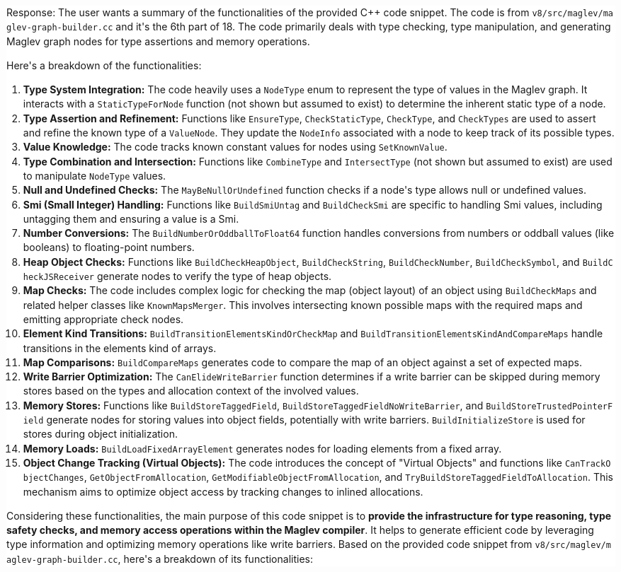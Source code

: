 Response:
The user wants a summary of the functionalities of the provided C++ code snippet.
The code is from `v8/src/maglev/maglev-graph-builder.cc` and it's the 6th part of 18.
The code primarily deals with type checking, type manipulation, and generating Maglev graph nodes for type assertions and memory operations.

Here's a breakdown of the functionalities:

1. **Type System Integration:** The code heavily uses a `NodeType` enum to represent the type of values in the Maglev graph. It interacts with a `StaticTypeForNode` function (not shown but assumed to exist) to determine the inherent static type of a node.
2. **Type Assertion and Refinement:**  Functions like `EnsureType`, `CheckStaticType`, `CheckType`, and `CheckTypes` are used to assert and refine the known type of a `ValueNode`. They update the `NodeInfo` associated with a node to keep track of its possible types.
3. **Value Knowledge:** The code tracks known constant values for nodes using `SetKnownValue`.
4. **Type Combination and Intersection:** Functions like `CombineType` and `IntersectType` (not shown but assumed to exist) are used to manipulate `NodeType` values.
5. **Null and Undefined Checks:** The `MayBeNullOrUndefined` function checks if a node's type allows null or undefined values.
6. **Smi (Small Integer) Handling:** Functions like `BuildSmiUntag` and `BuildCheckSmi` are specific to handling Smi values, including untagging them and ensuring a value is a Smi.
7. **Number Conversions:** The `BuildNumberOrOddballToFloat64` function handles conversions from numbers or oddball values (like booleans) to floating-point numbers.
8. **Heap Object Checks:** Functions like `BuildCheckHeapObject`, `BuildCheckString`, `BuildCheckNumber`, `BuildCheckSymbol`, and `BuildCheckJSReceiver` generate nodes to verify the type of heap objects.
9. **Map Checks:** The code includes complex logic for checking the map (object layout) of an object using `BuildCheckMaps` and related helper classes like `KnownMapsMerger`. This involves intersecting known possible maps with the required maps and emitting appropriate check nodes.
10. **Element Kind Transitions:**  `BuildTransitionElementsKindOrCheckMap` and `BuildTransitionElementsKindAndCompareMaps` handle transitions in the elements kind of arrays.
11. **Map Comparisons:** `BuildCompareMaps` generates code to compare the map of an object against a set of expected maps.
12. **Write Barrier Optimization:** The `CanElideWriteBarrier` function determines if a write barrier can be skipped during memory stores based on the types and allocation context of the involved values.
13. **Memory Stores:**  Functions like `BuildStoreTaggedField`, `BuildStoreTaggedFieldNoWriteBarrier`, and `BuildStoreTrustedPointerField` generate nodes for storing values into object fields, potentially with write barriers. `BuildInitializeStore` is used for stores during object initialization.
14. **Memory Loads:** `BuildLoadFixedArrayElement` generates nodes for loading elements from a fixed array.
15. **Object Change Tracking (Virtual Objects):** The code introduces the concept of "Virtual Objects" and functions like `CanTrackObjectChanges`, `GetObjectFromAllocation`, `GetModifiableObjectFromAllocation`, and `TryBuildStoreTaggedFieldToAllocation`. This mechanism aims to optimize object access by tracking changes to inlined allocations.

Considering these functionalities, the main purpose of this code snippet is to **provide the infrastructure for type reasoning, type safety checks, and memory access operations within the Maglev compiler**. It helps to generate efficient code by leveraging type information and optimizing memory operations like write barriers.
Based on the provided code snippet from `v8/src/maglev/maglev-graph-builder.cc`, here's a breakdown of its functionalities:
